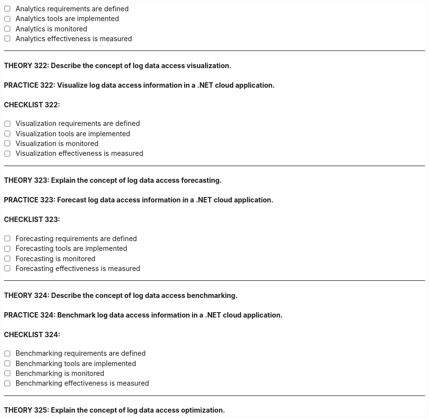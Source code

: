 - [ ] Analytics requirements are defined
- [ ] Analytics tools are implemented
- [ ] Analytics is monitored
- [ ] Analytics effectiveness is measured

---

#### THEORY 322: Describe the concept of log data access visualization.

#### PRACTICE 322: Visualize log data access information in a .NET cloud application.

#### CHECKLIST 322:

- [ ] Visualization requirements are defined
- [ ] Visualization tools are implemented
- [ ] Visualization is monitored
- [ ] Visualization effectiveness is measured

---

#### THEORY 323: Explain the concept of log data access forecasting.

#### PRACTICE 323: Forecast log data access information in a .NET cloud application.

#### CHECKLIST 323:

- [ ] Forecasting requirements are defined
- [ ] Forecasting tools are implemented
- [ ] Forecasting is monitored
- [ ] Forecasting effectiveness is measured

---

#### THEORY 324: Describe the concept of log data access benchmarking.

#### PRACTICE 324: Benchmark log data access information in a .NET cloud application.

#### CHECKLIST 324:

- [ ] Benchmarking requirements are defined
- [ ] Benchmarking tools are implemented
- [ ] Benchmarking is monitored
- [ ] Benchmarking effectiveness is measured

---

#### THEORY 325: Explain the concept of log data access optimization.

